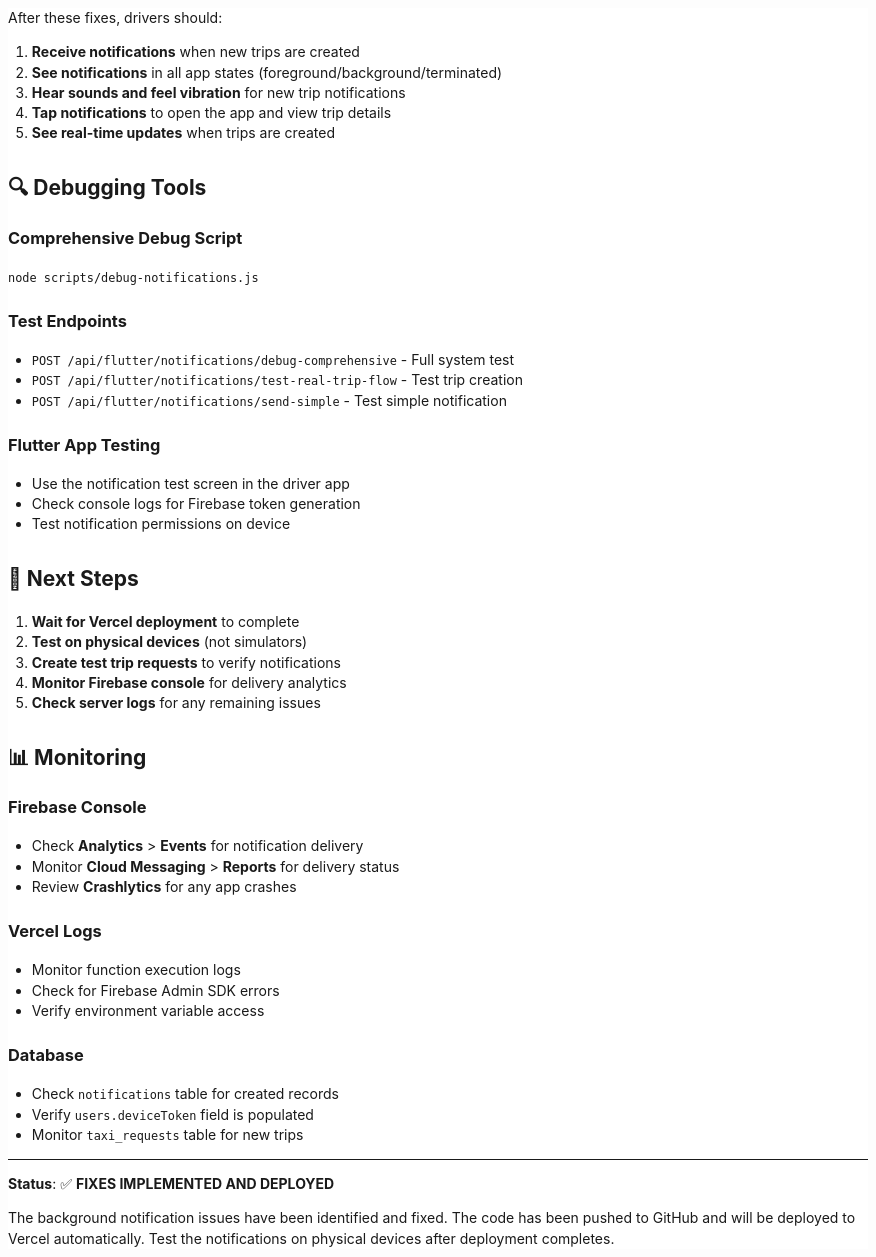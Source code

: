 After these fixes, drivers should:

1. **Receive notifications** when new trips are created
2. **See notifications** in all app states (foreground/background/terminated)
3. **Hear sounds and feel vibration** for new trip notifications
4. **Tap notifications** to open the app and view trip details
5. **See real-time updates** when trips are created

## 🔍 **Debugging Tools**

### **Comprehensive Debug Script**
```bash
node scripts/debug-notifications.js
```

### **Test Endpoints**
- `POST /api/flutter/notifications/debug-comprehensive` - Full system test
- `POST /api/flutter/notifications/test-real-trip-flow` - Test trip creation
- `POST /api/flutter/notifications/send-simple` - Test simple notification

### **Flutter App Testing**
- Use the notification test screen in the driver app
- Check console logs for Firebase token generation
- Test notification permissions on device

## 🚀 **Next Steps**

1. **Wait for Vercel deployment** to complete
2. **Test on physical devices** (not simulators)
3. **Create test trip requests** to verify notifications
4. **Monitor Firebase console** for delivery analytics
5. **Check server logs** for any remaining issues

## 📊 **Monitoring**

### **Firebase Console**
- Check **Analytics** > **Events** for notification delivery
- Monitor **Cloud Messaging** > **Reports** for delivery status
- Review **Crashlytics** for any app crashes

### **Vercel Logs**
- Monitor function execution logs
- Check for Firebase Admin SDK errors
- Verify environment variable access

### **Database**
- Check `notifications` table for created records
- Verify `users.deviceToken` field is populated
- Monitor `taxi_requests` table for new trips

---

**Status**: ✅ **FIXES IMPLEMENTED AND DEPLOYED**

The background notification issues have been identified and fixed. The code has been pushed to GitHub and will be deployed to Vercel automatically. Test the notifications on physical devices after deployment completes. 